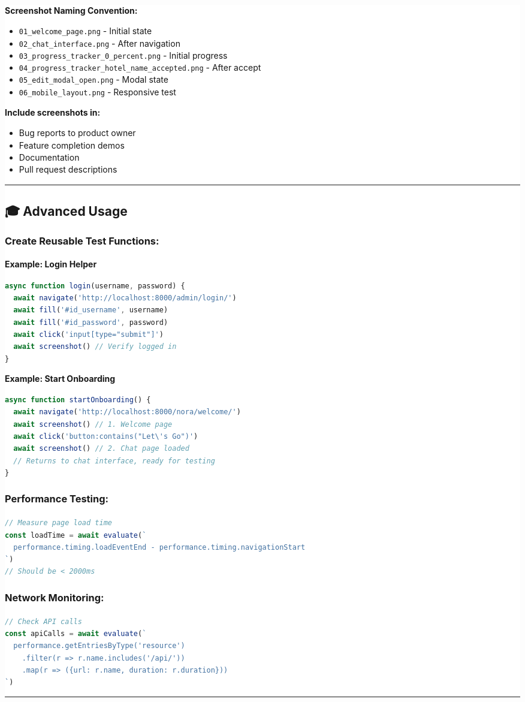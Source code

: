 **Screenshot Naming Convention:**
- `01_welcome_page.png` - Initial state
- `02_chat_interface.png` - After navigation
- `03_progress_tracker_0_percent.png` - Initial progress
- `04_progress_tracker_hotel_name_accepted.png` - After accept
- `05_edit_modal_open.png` - Modal state
- `06_mobile_layout.png` - Responsive test

**Include screenshots in:**
- Bug reports to product owner
- Feature completion demos
- Documentation
- Pull request descriptions

---

## 🎓 Advanced Usage

### Create Reusable Test Functions:

**Example: Login Helper**
```javascript
async function login(username, password) {
  await navigate('http://localhost:8000/admin/login/')
  await fill('#id_username', username)
  await fill('#id_password', password)
  await click('input[type="submit"]')
  await screenshot() // Verify logged in
}
```

**Example: Start Onboarding**
```javascript
async function startOnboarding() {
  await navigate('http://localhost:8000/nora/welcome/')
  await screenshot() // 1. Welcome page
  await click('button:contains("Let\'s Go")')
  await screenshot() // 2. Chat page loaded
  // Returns to chat interface, ready for testing
}
```

### Performance Testing:
```javascript
// Measure page load time
const loadTime = await evaluate(`
  performance.timing.loadEventEnd - performance.timing.navigationStart
`)
// Should be < 2000ms
```

### Network Monitoring:
```javascript
// Check API calls
const apiCalls = await evaluate(`
  performance.getEntriesByType('resource')
    .filter(r => r.name.includes('/api/'))
    .map(r => ({url: r.name, duration: r.duration}))
`)
```

---
